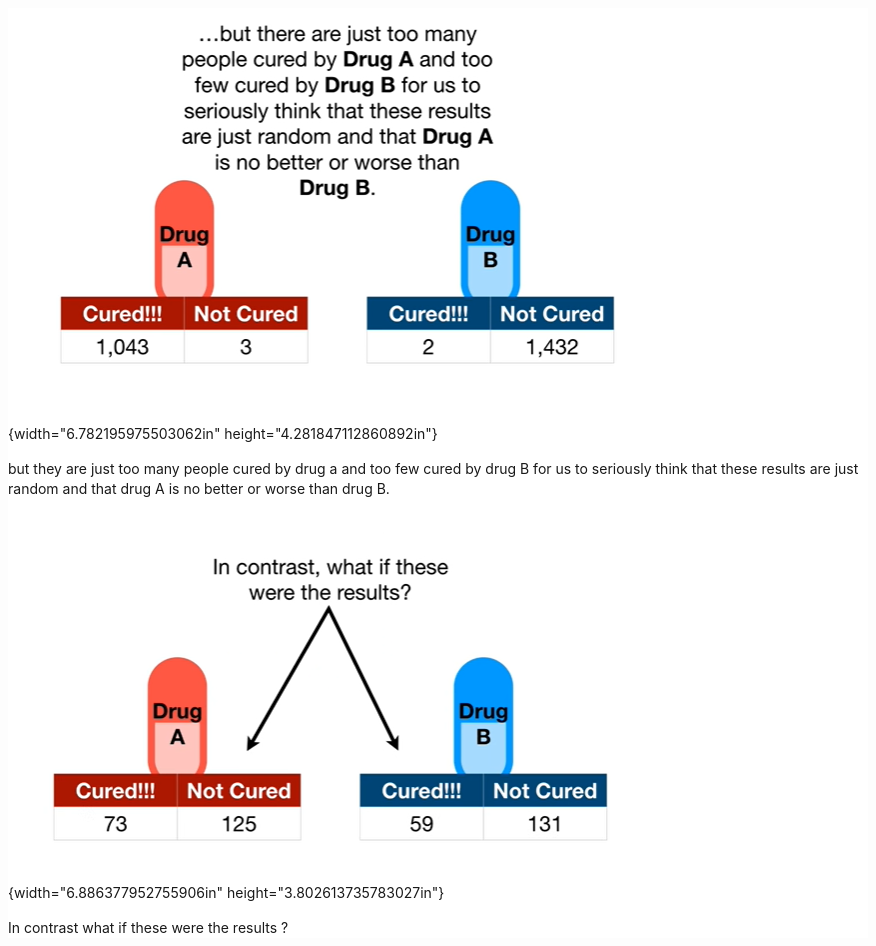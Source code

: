 ![](media/STATQUEST-10-STATISTICS_FUNDAMENTALS-P-VALUES/image30.png){width="6.782195975503062in"
height="4.281847112860892in"}

but they are just too many people cured by drug a and too few cured by
drug B for us to seriously think that these results are just random and
that drug A is no better or worse than drug B.

![](media/STATQUEST-10-STATISTICS_FUNDAMENTALS-P-VALUES/image31.png){width="6.886377952755906in"
height="3.802613735783027in"}

In contrast what if these were the results ?
